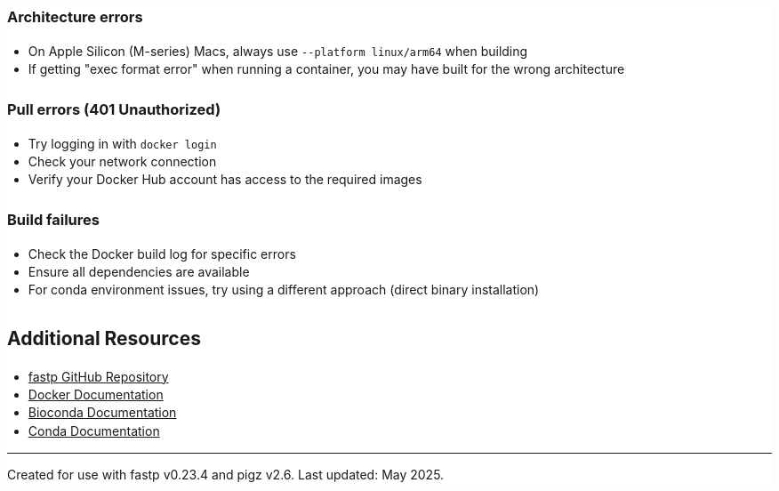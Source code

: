 ### Architecture errors
- On Apple Silicon (M-series) Macs, always use `--platform linux/arm64` when building
- If getting "exec format error" when running a container, you may have built for the wrong architecture

### Pull errors (401 Unauthorized)
- Try logging in with `docker login`
- Check your network connection
- Verify your Docker Hub account has access to the required images

### Build failures
- Check the Docker build log for specific errors
- Ensure all dependencies are available
- For conda environment issues, try using a different approach (direct binary installation)

## Additional Resources

- [fastp GitHub Repository](https://github.com/OpenGene/fastp)
- [Docker Documentation](https://docs.docker.com/)
- [Bioconda Documentation](https://bioconda.github.io/)
- [Conda Documentation](https://docs.conda.io/en/latest/)

---

Created for use with fastp v0.23.4 and pigz v2.6. Last updated: May 2025.

